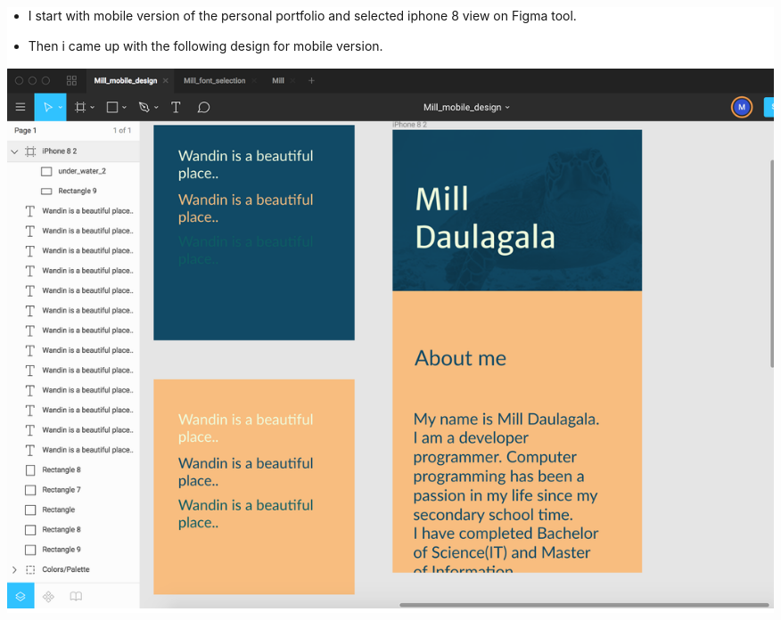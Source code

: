 - I start with mobile version of the personal portfolio and selected iphone 8 view on Figma tool.

- Then i came up with the following design for mobile version.

![Initial design](screen-shots/initial-design.png "Initial design")
